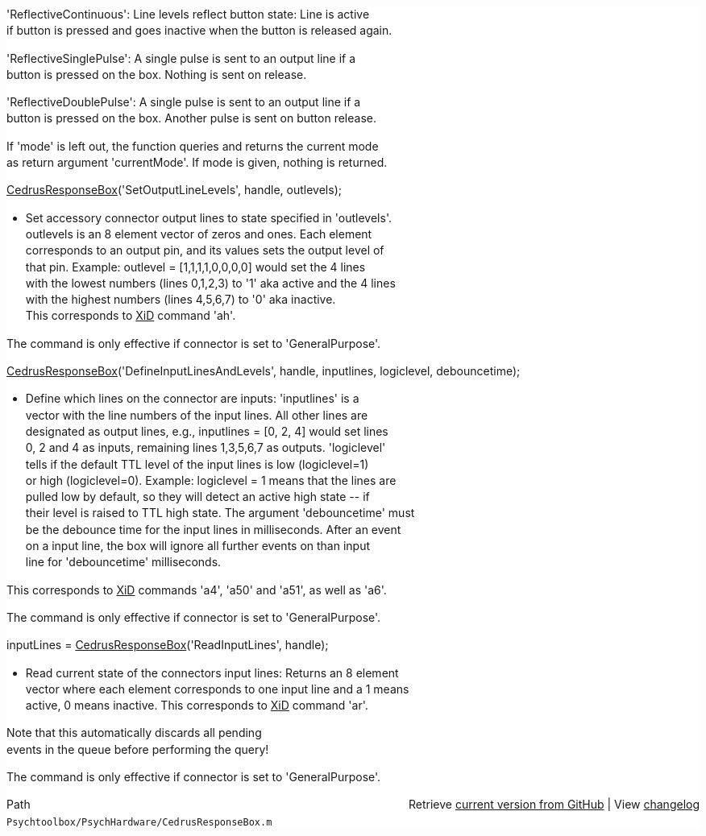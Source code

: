 'ReflectiveContinuous': Line levels reflect button state: Line is active  
if button is pressed and goes inactive when the button is released again.  
  
'ReflectiveSinglePulse': A single pulse is sent to an output line if a  
button is pressed on the box. Nothing is sent on release.  
  
'ReflectiveDoublePulse': A single pulse is sent to an output line if a  
button is pressed on the box. Another pulse is sent on button release.  
  
If 'mode' is left out, the function queries and returns the current mode  
as return argument 'currentMode'. If mode is given, nothing is returned.  
  
  
[CedrusResponseBox](CedrusResponseBox)('SetOutputLineLevels', handle, outlevels);  
- Set accessory connector output lines to state specified in 'outlevels'.  
outlevels is an 8 element vector of zeros and ones. Each element  
corresponds to an output pin, and its values sets the output level of  
that pin. Example: outlevel = [1,1,1,1,0,0,0,0] would set the 4 lines  
with the lowest numbers (lines 0,1,2,3) to '1' aka active and the 4 lines  
with the highest numbers (lines 4,5,6,7) to '0' aka inactive.  
This corresponds to [XiD](XiD) command 'ah'.  
  
The command is only effective if connector is set to 'GeneralPurpose'.  
  
  
[CedrusResponseBox](CedrusResponseBox)('DefineInputLinesAndLevels', handle, inputlines, logiclevel, debouncetime);  
- Define which lines on the connector are inputs: 'inputlines' is a  
vector with the line numbers of the input lines. All other lines are  
designated as output lines, e.g., inputlines = [0, 2, 4] would set lines  
0, 2 and 4 as inputs, remaining lines 1,3,5,6,7 as outputs. 'logiclevel'  
tells if the default TTL level of the input lines is low (logiclevel=1)  
or high (logiclevel=0). Example: logiclevel = 1 means that the lines are  
pulled low by default, so they will detect an active high state -- if  
their level is raised to TTL high state. The argument 'debouncetime' must  
be the debounce time for the input lines in milliseconds. After an event  
on a input line, the box will ignore all further events on than input  
line for 'debouncetime' milliseconds.  
  
This corresponds to [XiD](XiD) commands 'a4', 'a50' and 'a51', as well as 'a6'.  
  
The command is only effective if connector is set to 'GeneralPurpose'.  
  
  
inputLines = [CedrusResponseBox](CedrusResponseBox)('ReadInputLines', handle);  
- Read current state of the connectors input lines: Returns an 8 element  
vector where each element corresponds to one input line and a 1 means  
active, 0 means inactive. This corresponds to [XiD](XiD) command 'ar'.  
  
Note that this automatically discards all pending  
events in the queue before performing the query!  
  
The command is only effective if connector is set to 'GeneralPurpose'.  
  
  




<div class="code_header" style="text-align:right;">
  <span style="float:left;">Path&nbsp;&nbsp;</span> <span class="counter">Retrieve <a href=
  "https://raw.github.com/Psychtoolbox-3/Psychtoolbox-3/beta/Psychtoolbox/PsychHardware/CedrusResponseBox.m">current version from GitHub</a> | View <a href=
  "https://github.com/Psychtoolbox-3/Psychtoolbox-3/commits/beta/Psychtoolbox/PsychHardware/CedrusResponseBox.m">changelog</a></span>
</div>
<div class="code">
  <code>Psychtoolbox/PsychHardware/CedrusResponseBox.m</code>
</div>

